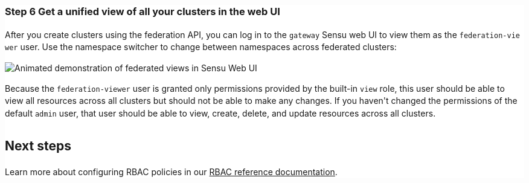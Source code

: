 ### Step 6 Get a unified view of all your clusters in the web UI

After you create clusters using the federation API, you can log in to the `gateway` Sensu web UI to view them as the `federation-viewer` user.
Use the namespace switcher to change between namespaces across federated clusters:

<img alt="Animated demonstration of federated views in Sensu Web UI" title="Cross-cluster visibility in the Sensu web UI" src="/images/federation-switcher-animated.gif" width="800 px">

Because the `federation-viewer` user is granted only permissions provided by the built-in `view` role, this user should be able to view all resources across all clusters but should not be able to make any changes.
If you haven't changed the permissions of the default `admin` user, that user should be able to view, create, delete, and update resources across all clusters.

## Next steps

Learn more about configuring RBAC policies in our [RBAC reference documentation][10].

[1]: ../../api/federation/#the-clusters-endpoint
[2]: ../../reference/etcdreplicators/
[3]: ../use-apikey-feature/
[4]: ../../reference/backend#jwt-attributes
[5]: ../../sensuctl/reference#create-resources
[6]: ../../sensuctl/reference#update-resources
[7]: ../../sensuctl/reference#delete-resources
[8]: ../../getting-started/enterprise/
[9]: ../../reference/etcdreplicators#example-etcdreplicator-resources
[10]: ../../reference/rbac/
[11]: ../../api/federation#clusters-get
[12]: https://github.com/etcd-io/etcd/blob/master/etcdctl/README.md#make-mirror-options-destination
[13]: ../../guides/securing-sensu/#create-self-signed-certificates
[14]: #register-a-single-cluster
[15]: https://support.dnsimple.com/articles/what-is-common-name/
[16]: https://support.dnsimple.com/articles/what-is-ssl-san/
